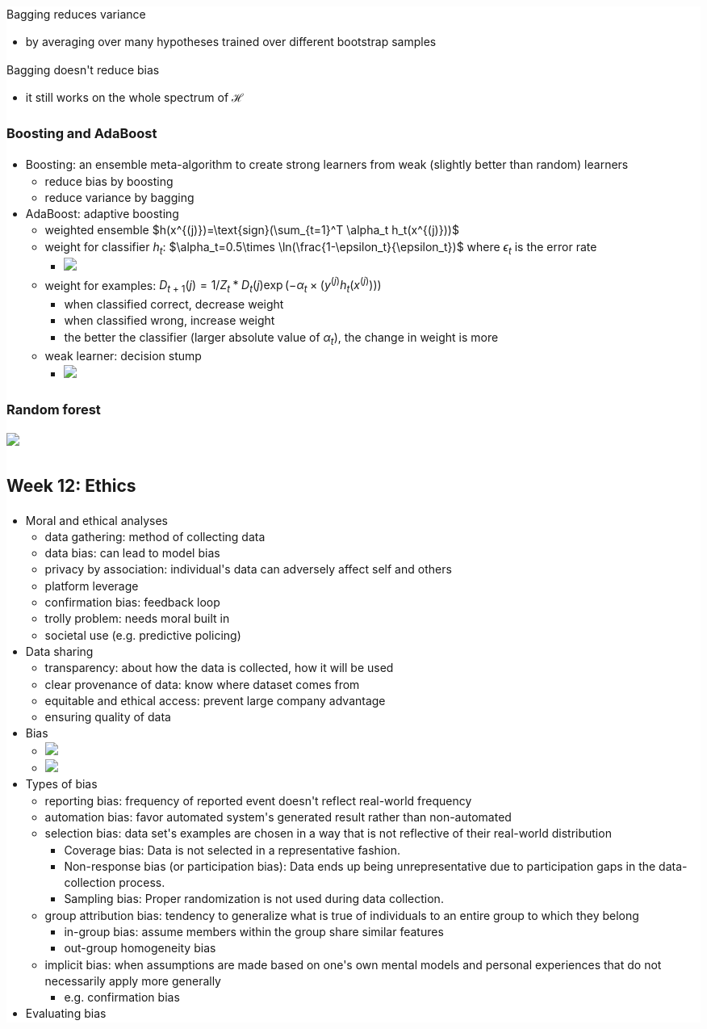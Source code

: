 Bagging reduces variance
* by averaging over many hypotheses trained over different bootstrap samples

Bagging doesn't reduce bias
* it still works on the whole spectrum of $\mathcal{H}$

### Boosting and AdaBoost

* Boosting: an ensemble meta-algorithm to create strong learners from weak (slightly better than random) learners
    * reduce bias by boosting
    * reduce variance by bagging
* AdaBoost: adaptive boosting
    * weighted ensemble $h(x^{(j)})=\text{sign}(\sum_{t=1}^T \alpha_t h_t(x^{(j)}))$
    * weight for classifier $h_t$: $\alpha_t=0.5\times \ln(\frac{1-\epsilon_t}{\epsilon_t})$ where $\epsilon_t$ is the error rate
        * ![](https://i.imgur.com/t9NtC8K.png)
    * weight for examples: $D_{t+1}(j) = 1/Z_t * D_t(j)\exp(-\alpha_t \times (y^{(j)}h_t(x^{(j)})))$
        * when classified correct, decrease weight
        * when classified wrong, increase weight
        * the better the classifier (larger absolute value of $\alpha_t$), the change in weight is more
    * weak learner: decision stump
        * ![](https://i.imgur.com/WsEEvfk.png)

### Random forest

![](https://i.imgur.com/OYRbTGC.png)

## Week 12: Ethics

* Moral and ethical analyses
    * data gathering: method of collecting data
    * data bias: can lead to model bias
    * privacy by association: individual's data can adversely affect self and others
    * platform leverage
    * confirmation bias: feedback loop
    * trolly problem: needs moral built in
    * societal use (e.g. predictive policing)
* Data sharing
    * transparency: about how the data is collected, how it will be used
    * clear provenance of data: know where dataset comes from
    * equitable and ethical access: prevent large company advantage
    * ensuring quality of data
* Bias
    * ![](https://i.imgur.com/ZV0BcGn.png)
    * ![](https://i.imgur.com/75OlWyI.png)
* Types of bias
    * reporting bias: frequency of reported event doesn't reflect real-world frequency
    * automation bias: favor automated system's generated result rather than non-automated
    * selection bias: data set's examples are chosen in a way that is not reflective of their real-world distribution
        * Coverage bias: Data is not selected in a representative fashion.
        * Non-response bias (or participation bias): Data ends up being unrepresentative due to participation gaps in the data-collection process.
        * Sampling bias: Proper randomization is not used during data collection.
    * group attribution bias: tendency to generalize what is true of individuals to an entire group to which they belong
        * in-group bias: assume members within the group share similar features
        * out-group homogeneity bias
    * implicit bias: when assumptions are made based on one's own mental models and personal experiences that do not necessarily apply more generally
        * e.g. confirmation bias
* Evaluating bias